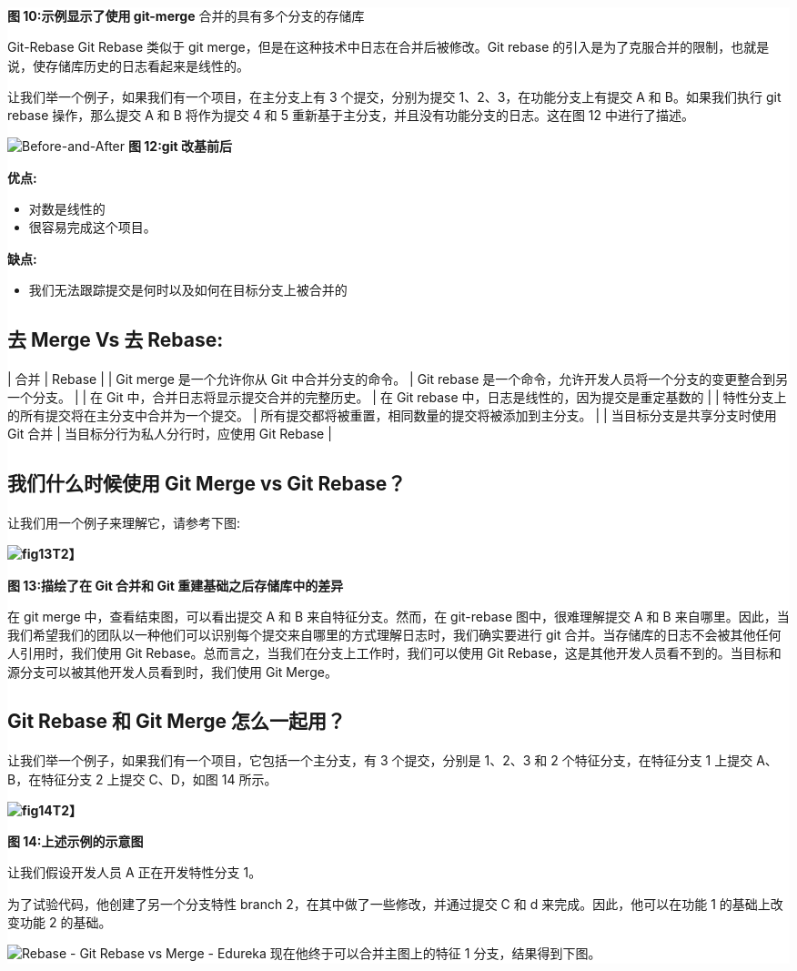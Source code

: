 **图 10:示例显示了使用 git-merge** 合并的具有多个分支的存储库

Git-Rebase Git Rebase 类似于 git merge，但是在这种技术中日志在合并后被修改。Git rebase 的引入是为了克服合并的限制，也就是说，使存储库历史的日志看起来是线性的。

让我们举一个例子，如果我们有一个项目，在主分支上有 3 个提交，分别为提交 1、2、3，在功能分支上有提交 A 和 B。如果我们执行 git rebase 操作，那么提交 A 和 B 将作为提交 4 和 5 重新基于主分支，并且没有功能分支的日志。这在图 12 中进行了描述。

![Before-and-After](../Images/dce63162fa351984bd6274be65ac1554.png) **图 12:git 改基前后**

**优点:**

*   对数是线性的
*   很容易完成这个项目。

**缺点:**

*   我们无法跟踪提交是何时以及如何在目标分支上被合并的

## **去 Merge Vs 去 Rebase:**

| 合并 | Rebase |
| Git merge 是一个允许你从 Git 中合并分支的命令。 | Git rebase 是一个命令，允许开发人员将一个分支的变更整合到另一个分支。 |
| 在 Git 中，合并日志将显示提交合并的完整历史。 | 在 Git rebase 中，日志是线性的，因为提交是重定基数的 |
| 特性分支上的所有提交将在主分支中合并为一个提交。 | 所有提交都将被重置，相同数量的提交将被添加到主分支。 |
| 当目标分支是共享分支时使用 Git 合并 | 当目标分行为私人分行时，应使用 Git Rebase |

## 我们什么时候使用 Git Merge vs Git Rebase？

让我们用一个例子来理解它，请参考下图:

**![fig13](../Images/a7c756648b11f7f7eb9888693d28f481.png)T2】**

**图 13:描绘了在 Git 合并和 Git 重建基础之后存储库中的差异**

在 git merge 中，查看结束图，可以看出提交 A 和 B 来自特征分支。然而，在 git-rebase 图中，很难理解提交 A 和 B 来自哪里。因此，当我们希望我们的团队以一种他们可以识别每个提交来自哪里的方式理解日志时，我们确实要进行 git 合并。当存储库的日志不会被其他任何人引用时，我们使用 Git Rebase。总而言之，当我们在分支上工作时，我们可以使用 Git Rebase，这是其他开发人员看不到的。当目标和源分支可以被其他开发人员看到时，我们使用 Git Merge。

## **Git Rebase 和 Git Merge 怎么一起用？**

让我们举一个例子，如果我们有一个项目，它包括一个主分支，有 3 个提交，分别是 1、2、3 和 2 个特征分支，在特征分支 1 上提交 A、B，在特征分支 2 上提交 C、D，如图 14 所示。

**![fig14](../Images/bb0e7a85b3ee4a8c88336a7d1ab654b9.png)T2】**

**图 14:上述示例的示意图**

让我们假设开发人员 A 正在开发特性分支 1。

为了试验代码，他创建了另一个分支特性 branch 2，在其中做了一些修改，并通过提交 C 和 d 来完成。因此，他可以在功能 1 的基础上改变功能 2 的基础。

![Rebase - Git Rebase vs Merge - Edureka](../Images/6dcca38b2dc05db3e20cef71f856ffe5.png) 现在他终于可以合并主图上的特征 1 分支，结果得到下图。
